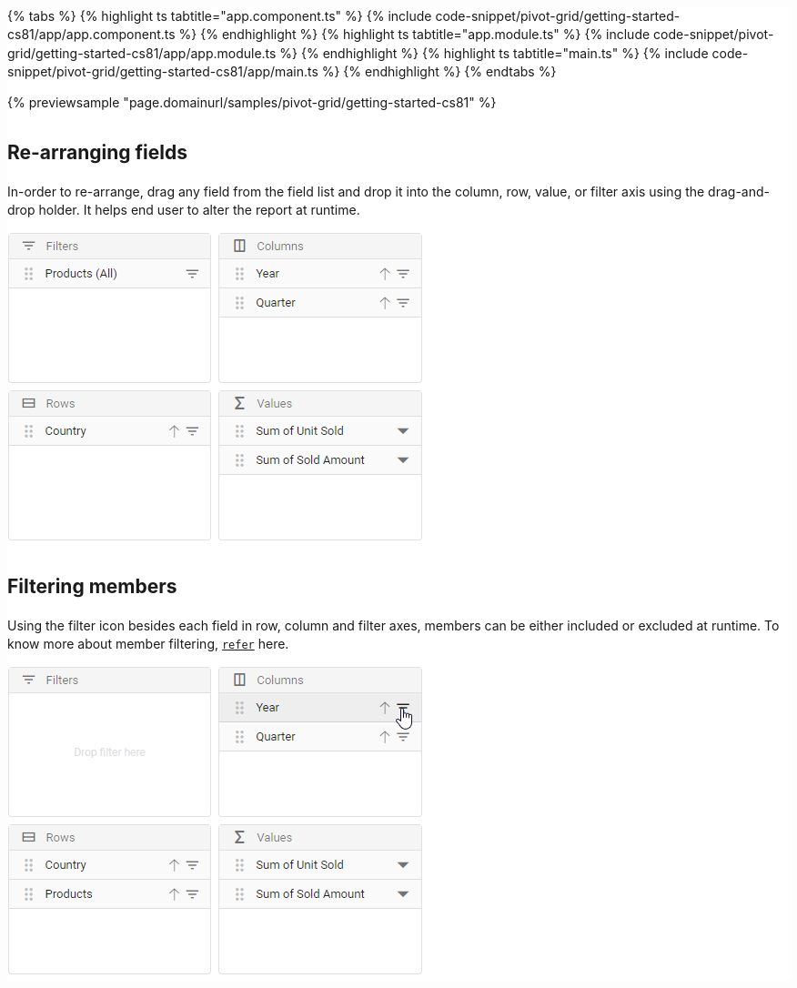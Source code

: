 {% tabs %}
{% highlight ts tabtitle="app.component.ts" %}
{% include code-snippet/pivot-grid/getting-started-cs81/app/app.component.ts %}
{% endhighlight %}
{% highlight ts tabtitle="app.module.ts" %}
{% include code-snippet/pivot-grid/getting-started-cs81/app/app.module.ts %}
{% endhighlight %}
{% highlight ts tabtitle="main.ts" %}
{% include code-snippet/pivot-grid/getting-started-cs81/app/main.ts %}
{% endhighlight %}
{% endtabs %}
  
{% previewsample "page.domainurl/samples/pivot-grid/getting-started-cs81" %}

## Re-arranging fields

In-order to re-arrange, drag any field from the field list and drop it into the column, row, value, or filter axis using the drag-and-drop holder. It helps end user to alter the report at runtime.

![output](images/fieldlist_axes.png)

## Filtering members

Using the filter icon besides each field in row, column and filter axes, members can be either included or excluded at runtime. To know more about member filtering, [`refer`](./filtering) here.

![output](images/fieldlist_filtericon.png "Filter icon besides each field")
<br/>
